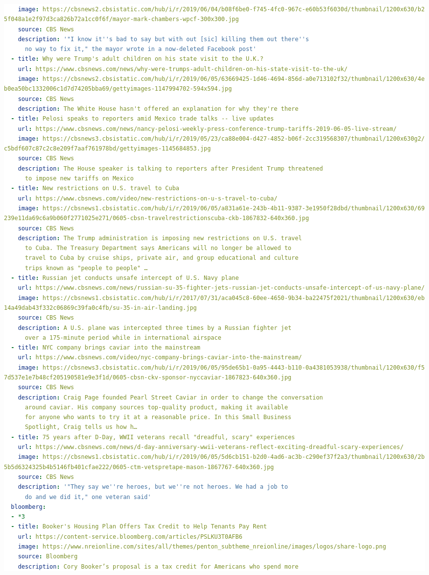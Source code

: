 ```yaml
    image: https://cbsnews2.cbsistatic.com/hub/i/r/2019/06/04/b08f6be0-f745-4fc0-967c-e60b53f6030d/thumbnail/1200x630/b25f048a1e2f97d3ca826b72a1cc0f6f/mayor-mark-chambers-wpcf-300x300.jpg
    source: CBS News
    description: '"I know it''s bad to say but with out [sic] killing them out there''s
      no way to fix it," the mayor wrote in a now-deleted Facebook post'
  - title: Why were Trump's adult children on his state visit to the U.K.?
    url: https://www.cbsnews.com/news/why-were-trumps-adult-children-on-his-state-visit-to-the-uk/
    image: https://cbsnews2.cbsistatic.com/hub/i/r/2019/06/05/63669425-1d46-4694-856d-a0e713102f32/thumbnail/1200x630/4eb0ea50bc1332006c1d7d74205bba69/gettyimages-1147994702-594x594.jpg
    source: CBS News
    description: The White House hasn't offered an explanation for why they're there
  - title: Pelosi speaks to reporters amid Mexico trade talks -- live updates
    url: https://www.cbsnews.com/news/nancy-pelosi-weekly-press-conference-trump-tariffs-2019-06-05-live-stream/
    image: https://cbsnews3.cbsistatic.com/hub/i/r/2019/05/23/ca88e004-d427-4852-b06f-2cc319568307/thumbnail/1200x630g2/c5bdf607c87c2c8e209f7aaf761978bd/gettyimages-1145684853.jpg
    source: CBS News
    description: The House speaker is talking to reporters after President Trump threatened
      to impose new tariffs on Mexico
  - title: New restrictions on U.S. travel to Cuba
    url: https://www.cbsnews.com/video/new-restrictions-on-u-s-travel-to-cuba/
    image: https://cbsnews1.cbsistatic.com/hub/i/r/2019/06/05/a831a61e-243b-4b11-9387-3e1950f28dbd/thumbnail/1200x630/69239e11da69c6a9b060f2771025e271/0605-cbsn-travelrestrictionscuba-ckb-1867832-640x360.jpg
    source: CBS News
    description: The Trump administration is imposing new restrictions on U.S. travel
      to Cuba. The Treasury Department says Americans will no longer be allowed to
      travel to Cuba by cruise ships, private air, and group educational and culture
      trips known as "people to people" …
  - title: Russian jet conducts unsafe intercept of U.S. Navy plane
    url: https://www.cbsnews.com/news/russian-su-35-fighter-jets-russian-jet-conducts-unsafe-intercept-of-us-navy-plane/
    image: https://cbsnews1.cbsistatic.com/hub/i/r/2017/07/31/aca045c8-60ee-4650-9b34-ba22475f2021/thumbnail/1200x630/eb14a49dab43f332c06869c39fa0c4fb/su-35-in-air-landing.jpg
    source: CBS News
    description: A U.S. plane was intercepted three times by a Russian fighter jet
      over a 175-minute period while in international airspace
  - title: NYC company brings caviar into the mainstream
    url: https://www.cbsnews.com/video/nyc-company-brings-caviar-into-the-mainstream/
    image: https://cbsnews3.cbsistatic.com/hub/i/r/2019/06/05/95de65b1-0a95-4443-b110-0a4381053938/thumbnail/1200x630/f57d537e1e7b48cf205190581e9e3f1d/0605-cbsn-ckv-sponsor-nyccaviar-1867823-640x360.jpg
    source: CBS News
    description: Craig Page founded Pearl Street Caviar in order to change the conversation
      around caviar. His company sources top-quality product, making it available
      for anyone who wants to try it at a reasonable price. In this Small Business
      Spotlight, Craig tells us how h…
  - title: 75 years after D-Day, WWII veterans recall "dreadful, scary" experiences
    url: https://www.cbsnews.com/news/d-day-anniversary-wwii-veterans-reflect-exciting-dreadful-scary-experiences/
    image: https://cbsnews1.cbsistatic.com/hub/i/r/2019/06/05/5d6cb151-b2d0-4ad6-ac3b-c290ef37f2a3/thumbnail/1200x630/2b5b5d6324325b4b5146fb401cfae222/0605-ctm-vetspretape-mason-1867767-640x360.jpg
    source: CBS News
    description: '"They say we''re heroes, but we''re not heroes. We had a job to
      do and we did it," one veteran said'
  bloomberg:
  - *3
  - title: Booker's Housing Plan Offers Tax Credit to Help Tenants Pay Rent
    url: https://content-service.bloomberg.com/articles/PSLKU3T0AFB6
    image: https://www.nreionline.com/sites/all/themes/penton_subtheme_nreionline/images/logos/share-logo.png
    source: Bloomberg
    description: Cory Booker’s proposal is a tax credit for Americans who spend more
```